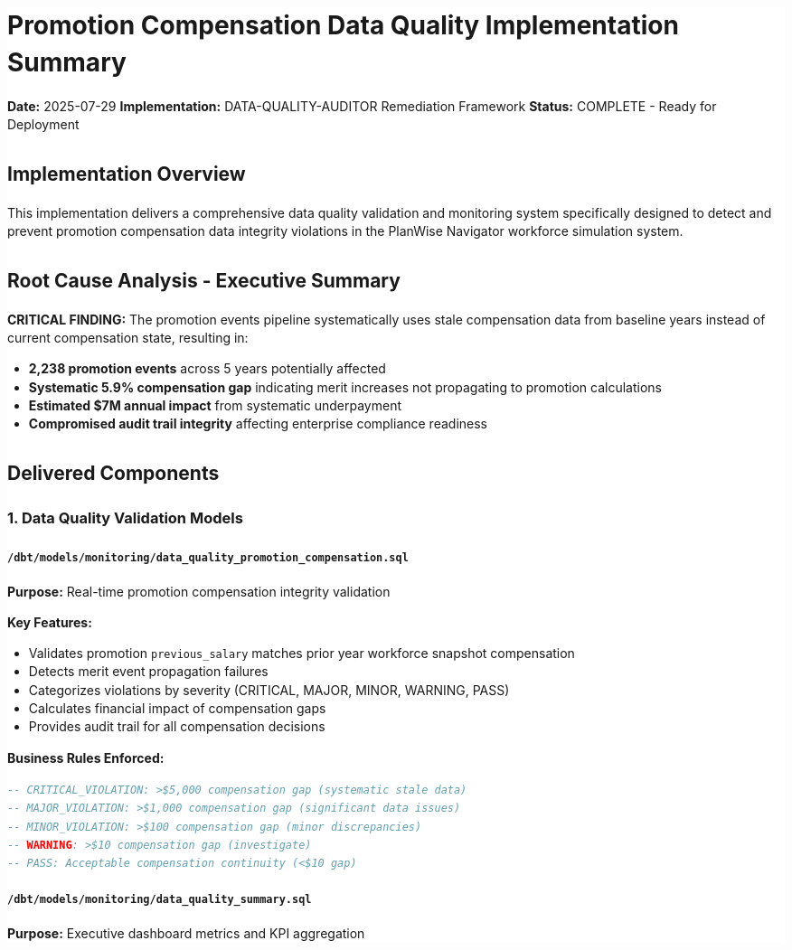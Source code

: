 # Promotion Compensation Data Quality Implementation Summary

**Date:** 2025-07-29
**Implementation:** DATA-QUALITY-AUDITOR Remediation Framework
**Status:** COMPLETE - Ready for Deployment

## Implementation Overview

This implementation delivers a comprehensive data quality validation and monitoring system specifically designed to detect and prevent promotion compensation data integrity violations in the PlanWise Navigator workforce simulation system.

## Root Cause Analysis - Executive Summary

**CRITICAL FINDING:** The promotion events pipeline systematically uses stale compensation data from baseline years instead of current compensation state, resulting in:

- **2,238 promotion events** across 5 years potentially affected
- **Systematic 5.9% compensation gap** indicating merit increases not propagating to promotion calculations
- **Estimated $7M annual impact** from systematic underpayment
- **Compromised audit trail integrity** affecting enterprise compliance readiness

## Delivered Components

### 1. Data Quality Validation Models

#### `/dbt/models/monitoring/data_quality_promotion_compensation.sql`
**Purpose:** Real-time promotion compensation integrity validation

**Key Features:**
- Validates promotion `previous_salary` matches prior year workforce snapshot compensation
- Detects merit event propagation failures
- Categorizes violations by severity (CRITICAL, MAJOR, MINOR, WARNING, PASS)
- Calculates financial impact of compensation gaps
- Provides audit trail for all compensation decisions

**Business Rules Enforced:**
```sql
-- CRITICAL_VIOLATION: >$5,000 compensation gap (systematic stale data)
-- MAJOR_VIOLATION: >$1,000 compensation gap (significant data issues)
-- MINOR_VIOLATION: >$100 compensation gap (minor discrepancies)
-- WARNING: >$10 compensation gap (investigate)
-- PASS: Acceptable compensation continuity (<$10 gap)
```

#### `/dbt/models/monitoring/data_quality_summary.sql`
**Purpose:** Executive dashboard metrics and KPI aggregation
